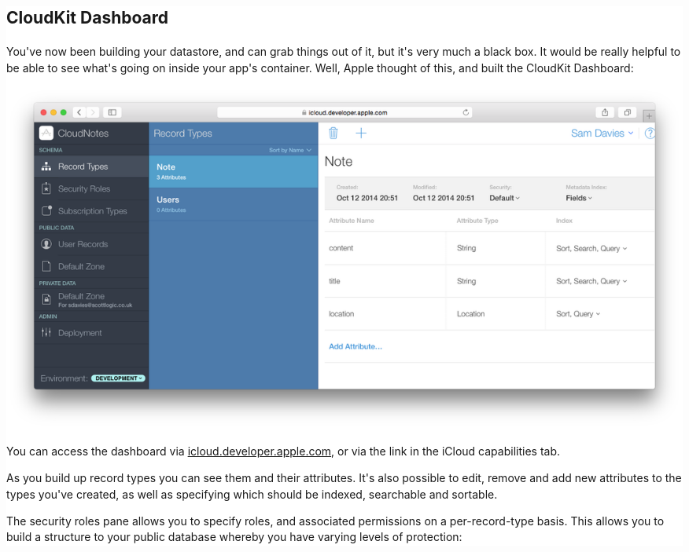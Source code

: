 ## CloudKit Dashboard

You've now been building your datastore, and can grab things out of it, but it's
very much a black box. It would be really helpful to be able to see what's going
on inside your app's container. Well, Apple thought of this, and built the
CloudKit Dashboard:

![CloudKit Dashboard](images/33/cloudkit_dashboard.png)

You can access the dashboard via
[icloud.developer.apple.com](https://icloud.developer.apple.com), or via the
link in the iCloud capabilities tab.

As you build up record types you can see them and their attributes. It's also
possible to edit, remove and add new attributes to the types you've created, as
well as specifying which should be indexed, searchable and sortable.

The security roles pane allows you to specify roles, and associated permissions
on a per-record-type basis. This allows you to build a structure to your public
database whereby you have varying levels of protection:

